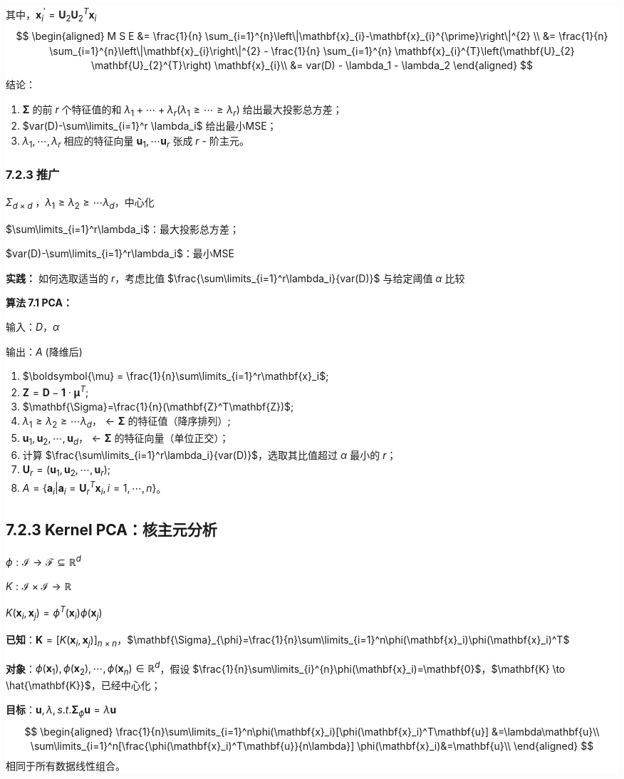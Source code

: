 其中，$\mathbf{x}_{i}^{\prime}=\mathbf{U}_{2}\mathbf{U}_{2}^{T} \mathbf{x}_{i}$
$$
\begin{aligned}
M S E &= \frac{1}{n} \sum_{i=1}^{n}\left\|\mathbf{x}_{i}-\mathbf{x}_{i}^{\prime}\right\|^{2} \\
&= \frac{1}{n} \sum_{i=1}^{n}\left\|\mathbf{x}_{i}\right\|^{2} - \frac{1}{n} \sum_{i=1}^{n} \mathbf{x}_{i}^{T}\left(\mathbf{U}_{2} \mathbf{U}_{2}^{T}\right) \mathbf{x}_{i}\\
&= var(D) - \lambda_1 - \lambda_2
\end{aligned}
$$
结论：

1.  $\mathbf{\Sigma}$ 的前 $r$ 个特征值的和 $\lambda_1+\cdots+\lambda_r(\lambda_1\ge\cdots\ge\lambda_r)$ 给出最大投影总方差；
2. $var(D)-\sum\limits_{i=1}^r \lambda_i$ 给出最小MSE；
3. $\lambda_1,\cdots,\lambda_r$ 相应的特征向量 $\mathbf{u}_{1},\cdots\mathbf{u}_{r}$ 张成 $r$ - 阶主元。

### 7.2.3 推广

$\Sigma_{d\times d}$ ，$\lambda_1 \ge \lambda_2 \ge \cdots \lambda_d$，中心化

$\sum\limits_{i=1}^r\lambda_i$：最大投影总方差；

$var(D)-\sum\limits_{i=1}^r\lambda_i$：最小MSE

**实践：** 如何选取适当的 $r$，考虑比值 $\frac{\sum\limits_{i=1}^r\lambda_i}{var(D)}$ 与给定阈值 $\alpha$ 比较

**算法 7.1 PCA：**

输入：$D$，$\alpha$

输出：$A$ (降维后)

1. $\boldsymbol{\mu} = \frac{1}{n}\sum\limits_{i=1}^r\mathbf{x}_i$;
2. $\mathbf{Z}=\mathbf{D}-\mathbf{1}\cdot \boldsymbol{\mu} ^T$;
3. $\mathbf{\Sigma}=\frac{1}{n}(\mathbf{Z}^T\mathbf{Z})$;
4. $\lambda_1 \ge \lambda_2 \ge \cdots \lambda_d$，$\longleftarrow \mathbf{\Sigma}$ 的特征值（降序排列）;
5. $\mathbf{u}_1,\mathbf{u}_2,\cdots,\mathbf{u}_d$，$\longleftarrow \mathbf{\Sigma}$ 的特征向量（单位正交）；
6. 计算 $\frac{\sum\limits_{i=1}^r\lambda_i}{var(D)}$，选取其比值超过 $\alpha$ 最小的 $r$；
7. $\mathbf{U}_r=(\mathbf{u}_1,\mathbf{u}_2,\cdots,\mathbf{u}_r)$;
8. $A=\{\mathbf{a}_i|\mathbf{a}_i=\mathbf{U}_r^T\mathbf{x}_i, i=1,\cdots,n\}$。

## 7.2.3 Kernel PCA：核主元分析

 $\phi:\mathcal{I}\to \mathcal{F}\subseteq \mathbb{R}^d$

 $K:\mathcal{I}\times\mathcal{I}\to \mathbb{R}$ 

$K(\mathbf{x}_i,\mathbf{x}_j)=\phi^T(\mathbf{x}_i)\phi(\mathbf{x}_j)$

**已知**：$\mathbf{K}=[K(\mathbf{x}_i,\mathbf{x}_j)]_{n\times n}$，$\mathbf{\Sigma}_{\phi}=\frac{1}{n}\sum\limits_{i=1}^n\phi(\mathbf{x}_i)\phi(\mathbf{x}_i)^T$

**对象**：$\phi(\mathbf{x}_1),\phi(\mathbf{x}_2),\cdots,\phi(\mathbf{x}_n)\in \mathbb{R}^d$，假设 $\frac{1}{n}\sum\limits_{i}^{n}\phi(\mathbf{x}_i)=\mathbf{0}$，$\mathbf{K} \to \hat{\mathbf{K}}$，已经中心化；

**目标**：$\mathbf{u},\lambda,s.t. \mathbf{\Sigma}_{\phi}\mathbf{u}=\lambda\mathbf{u}$
$$
\begin{aligned}
\frac{1}{n}\sum\limits_{i=1}^n\phi(\mathbf{x}_i)[\phi(\mathbf{x}_i)^T\mathbf{u}] &=\lambda\mathbf{u}\\
\sum\limits_{i=1}^n[\frac{\phi(\mathbf{x}_i)^T\mathbf{u}}{n\lambda}] \phi(\mathbf{x}_i)&=\mathbf{u}\\
\end{aligned}
$$
相同于所有数据线性组合。
